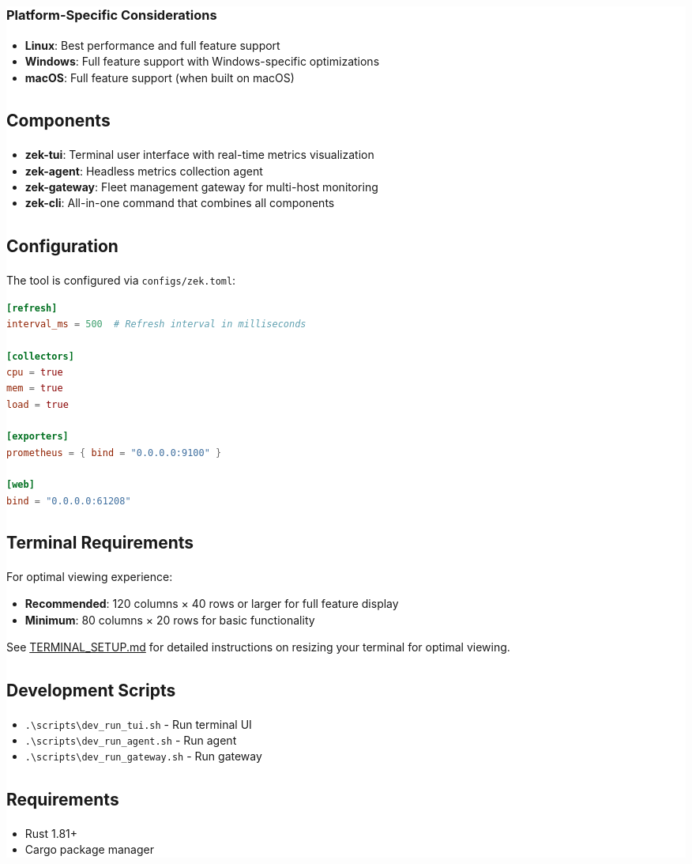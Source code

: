 ### Platform-Specific Considerations

- **Linux**: Best performance and full feature support
- **Windows**: Full feature support with Windows-specific optimizations
- **macOS**: Full feature support (when built on macOS)

## Components

- **zek-tui**: Terminal user interface with real-time metrics visualization
- **zek-agent**: Headless metrics collection agent
- **zek-gateway**: Fleet management gateway for multi-host monitoring
- **zek-cli**: All-in-one command that combines all components

## Configuration

The tool is configured via `configs/zek.toml`:
```toml
[refresh]
interval_ms = 500  # Refresh interval in milliseconds

[collectors]
cpu = true
mem = true
load = true

[exporters]
prometheus = { bind = "0.0.0.0:9100" }

[web]
bind = "0.0.0.0:61208"
```

## Terminal Requirements

For optimal viewing experience:
- **Recommended**: 120 columns × 40 rows or larger for full feature display
- **Minimum**: 80 columns × 20 rows for basic functionality

See [TERMINAL_SETUP.md](TERMINAL_SETUP.md) for detailed instructions on resizing your terminal for optimal viewing.

## Development Scripts

- `.\scripts\dev_run_tui.sh` - Run terminal UI
- `.\scripts\dev_run_agent.sh` - Run agent
- `.\scripts\dev_run_gateway.sh` - Run gateway

## Requirements

- Rust 1.81+
- Cargo package manager
